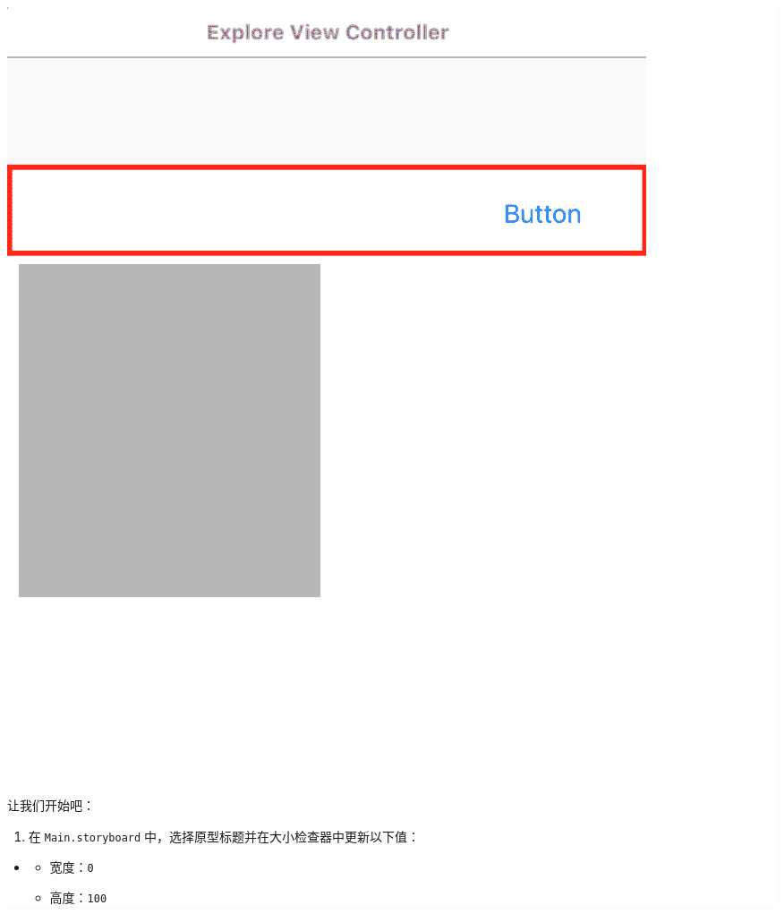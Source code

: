 ![](img/2a5a4c29-8625-4fc5-8ed1-d55705715a96.png)

让我们开始吧：

1.  在 `Main.storyboard` 中，选择原型标题并在大小检查器中更新以下值：

+   +   宽度：`0`

    +   高度：`100`
